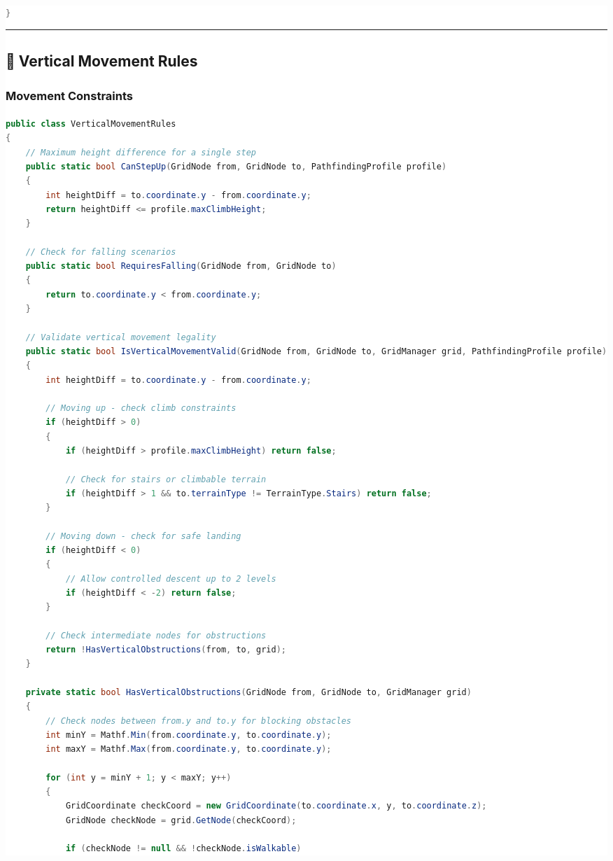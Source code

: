 ```csharp
}
```

---

## 🚶 **Vertical Movement Rules**

### **Movement Constraints**
```csharp
public class VerticalMovementRules
{
    // Maximum height difference for a single step
    public static bool CanStepUp(GridNode from, GridNode to, PathfindingProfile profile)
    {
        int heightDiff = to.coordinate.y - from.coordinate.y;
        return heightDiff <= profile.maxClimbHeight;
    }
    
    // Check for falling scenarios
    public static bool RequiresFalling(GridNode from, GridNode to)
    {
        return to.coordinate.y < from.coordinate.y;
    }
    
    // Validate vertical movement legality
    public static bool IsVerticalMovementValid(GridNode from, GridNode to, GridManager grid, PathfindingProfile profile)
    {
        int heightDiff = to.coordinate.y - from.coordinate.y;
        
        // Moving up - check climb constraints
        if (heightDiff > 0)
        {
            if (heightDiff > profile.maxClimbHeight) return false;
            
            // Check for stairs or climbable terrain
            if (heightDiff > 1 && to.terrainType != TerrainType.Stairs) return false;
        }
        
        // Moving down - check for safe landing
        if (heightDiff < 0)
        {
            // Allow controlled descent up to 2 levels
            if (heightDiff < -2) return false;
        }
        
        // Check intermediate nodes for obstructions
        return !HasVerticalObstructions(from, to, grid);
    }
    
    private static bool HasVerticalObstructions(GridNode from, GridNode to, GridManager grid)
    {
        // Check nodes between from.y and to.y for blocking obstacles
        int minY = Mathf.Min(from.coordinate.y, to.coordinate.y);
        int maxY = Mathf.Max(from.coordinate.y, to.coordinate.y);
        
        for (int y = minY + 1; y < maxY; y++)
        {
            GridCoordinate checkCoord = new GridCoordinate(to.coordinate.x, y, to.coordinate.z);
            GridNode checkNode = grid.GetNode(checkCoord);
            
            if (checkNode != null && !checkNode.isWalkable)
```